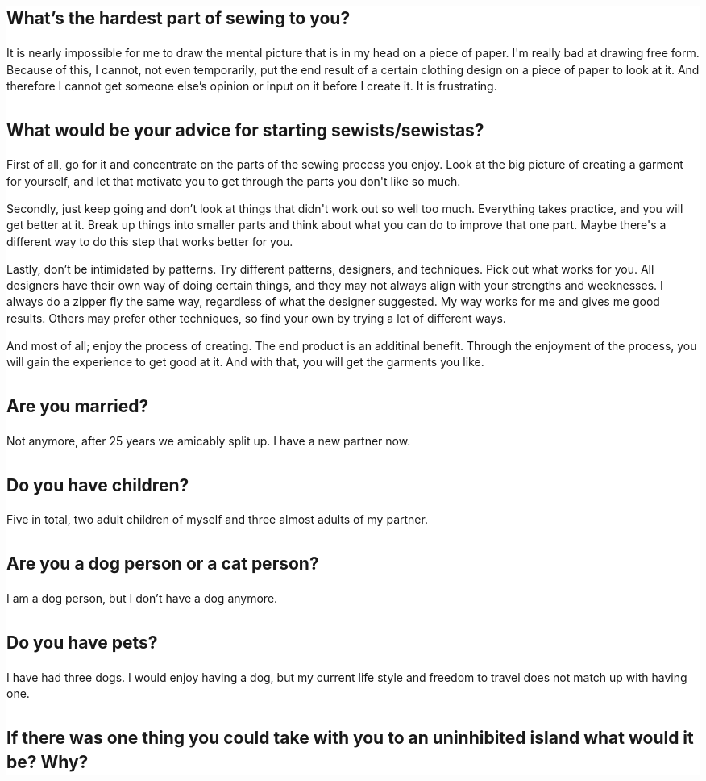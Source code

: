 ## What’s the hardest part of sewing to you?

It is nearly impossible for me to draw the mental picture that is in my head on a piece of paper. I'm really 
bad at drawing free form. Because of this, I cannot, not even temporarily, put the end result of a certain clothing design on a piece of paper to look at it. And therefore I cannot get someone else’s opinion or input on it 
before I create it. It is frustrating.

## What would be your advice for starting sewists/sewistas?

First of all, go for it and concentrate on the parts of the sewing process you enjoy. Look at the big
picture of creating a garment for yourself, and let that motivate you to get through the parts you
don't like so much. 

Secondly, just keep going and don’t look at things that didn't work out so well too much. Everything
takes practice, and you will get better at it. Break up things into smaller parts and think about
what you can do to improve that one part. Maybe there's a different way to do this step that works 
better for you.

Lastly, don’t be intimidated by patterns. Try different patterns, designers, and techniques. Pick out what works for you. All designers have their own way of doing certain things, and they may not always align with your strengths and weeknesses. I always
do a zipper fly the same way, regardless of what the designer suggested. My way works for me and
gives me good results. Others may prefer other techniques, so find your own by trying a lot of different ways.

And most of all; enjoy the process of creating. The end product is an additinal benefit. Through the enjoyment of the process, you will gain the experience to get good at it. And with that, you will get the garments you like.

## Are you married?

Not anymore, after 25 years we amicably split up. I have a new partner now.

## Do you have children?

Five in total, two adult children of myself and three almost adults of my partner.

## Are you a dog person or a cat person?

I am a dog person, but I don’t have a dog anymore.

## Do you have pets?

I have had three dogs. I would enjoy having a dog, but my current life style and freedom to travel does not match up with having one.

## If there was one thing you could take with you to an uninhibited island what would it be? Why?
